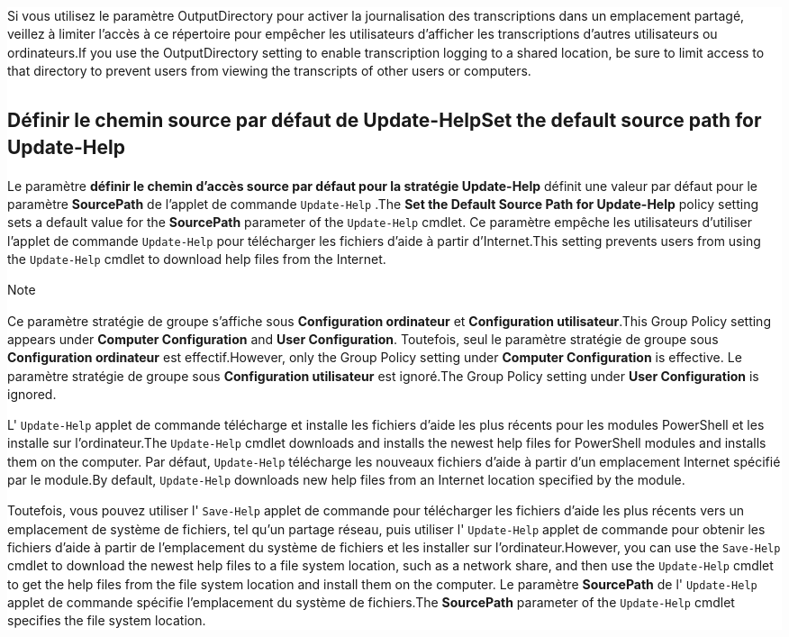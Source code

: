 <span data-ttu-id="14cc4-166">Si vous utilisez le paramètre OutputDirectory pour activer la journalisation des transcriptions dans un emplacement partagé, veillez à limiter l’accès à ce répertoire pour empêcher les utilisateurs d’afficher les transcriptions d’autres utilisateurs ou ordinateurs.</span><span class="sxs-lookup"><span data-stu-id="14cc4-166">If you use the OutputDirectory setting to enable transcription logging to a shared location, be sure to limit access to that directory to prevent users from viewing the transcripts of other users or computers.</span></span>

## <a name="set-the-default-source-path-for-update-help"></a><span data-ttu-id="14cc4-167">Définir le chemin source par défaut de Update-Help</span><span class="sxs-lookup"><span data-stu-id="14cc4-167">Set the default source path for Update-Help</span></span>

<span data-ttu-id="14cc4-168">Le paramètre **définir le chemin d’accès source par défaut pour la stratégie Update-Help** définit une valeur par défaut pour le paramètre **SourcePath** de l’applet de commande `Update-Help` .</span><span class="sxs-lookup"><span data-stu-id="14cc4-168">The **Set the Default Source Path for Update-Help** policy setting sets a default value for the **SourcePath** parameter of the `Update-Help` cmdlet.</span></span>
<span data-ttu-id="14cc4-169">Ce paramètre empêche les utilisateurs d’utiliser l’applet de commande `Update-Help` pour télécharger les fichiers d’aide à partir d’Internet.</span><span class="sxs-lookup"><span data-stu-id="14cc4-169">This setting prevents users from using the `Update-Help` cmdlet to download help files from the Internet.</span></span>

> [!NOTE]
> <span data-ttu-id="14cc4-170">Ce paramètre stratégie de groupe s’affiche sous **Configuration ordinateur** et **Configuration utilisateur**.</span><span class="sxs-lookup"><span data-stu-id="14cc4-170">This Group Policy setting appears under **Computer Configuration** and **User Configuration**.</span></span> <span data-ttu-id="14cc4-171">Toutefois, seul le paramètre stratégie de groupe sous **Configuration ordinateur** est effectif.</span><span class="sxs-lookup"><span data-stu-id="14cc4-171">However, only the Group Policy setting under **Computer Configuration** is effective.</span></span> <span data-ttu-id="14cc4-172">Le paramètre stratégie de groupe sous **Configuration utilisateur** est ignoré.</span><span class="sxs-lookup"><span data-stu-id="14cc4-172">The Group Policy setting under **User Configuration** is ignored.</span></span>

<span data-ttu-id="14cc4-173">L' `Update-Help` applet de commande télécharge et installe les fichiers d’aide les plus récents pour les modules PowerShell et les installe sur l’ordinateur.</span><span class="sxs-lookup"><span data-stu-id="14cc4-173">The `Update-Help` cmdlet downloads and installs the newest help files for PowerShell modules and installs them on the computer.</span></span> <span data-ttu-id="14cc4-174">Par défaut, `Update-Help` télécharge les nouveaux fichiers d’aide à partir d’un emplacement Internet spécifié par le module.</span><span class="sxs-lookup"><span data-stu-id="14cc4-174">By default, `Update-Help` downloads new help files from an Internet location specified by the module.</span></span>

<span data-ttu-id="14cc4-175">Toutefois, vous pouvez utiliser l' `Save-Help` applet de commande pour télécharger les fichiers d’aide les plus récents vers un emplacement de système de fichiers, tel qu’un partage réseau, puis utiliser l' `Update-Help` applet de commande pour obtenir les fichiers d’aide à partir de l’emplacement du système de fichiers et les installer sur l’ordinateur.</span><span class="sxs-lookup"><span data-stu-id="14cc4-175">However, you can use the `Save-Help` cmdlet to download the newest help files to a file system location, such as a network share, and then use the `Update-Help` cmdlet to get the help files from the file system location and install them on the computer.</span></span> <span data-ttu-id="14cc4-176">Le paramètre **SourcePath** de l' `Update-Help` applet de commande spécifie l’emplacement du système de fichiers.</span><span class="sxs-lookup"><span data-stu-id="14cc4-176">The **SourcePath** parameter of the `Update-Help` cmdlet specifies the file system location.</span></span>


[gpstore]: https://support.microsoft.com/help/3087759